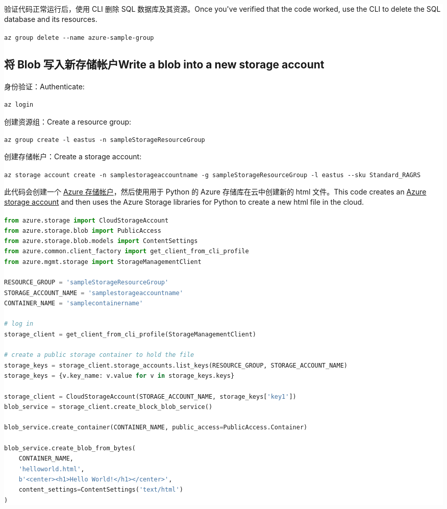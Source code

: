 <span data-ttu-id="ef10e-149">验证代码正常运行后，使用 CLI 删除 SQL 数据库及其资源。</span><span class="sxs-lookup"><span data-stu-id="ef10e-149">Once you've verified that the code worked, use the CLI to delete the SQL database and its resources.</span></span>

```azurecli-interactive
az group delete --name azure-sample-group
```

## <a name="write-a-blob-into-a-new-storage-account"></a><span data-ttu-id="ef10e-150">将 Blob 写入新存储帐户</span><span class="sxs-lookup"><span data-stu-id="ef10e-150">Write a blob into a new storage account</span></span>

<span data-ttu-id="ef10e-151">身份验证：</span><span class="sxs-lookup"><span data-stu-id="ef10e-151">Authenticate:</span></span>
```azcli
az login
```
<span data-ttu-id="ef10e-152">创建资源组：</span><span class="sxs-lookup"><span data-stu-id="ef10e-152">Create a resource group:</span></span>
```azurecli-interactive
az group create -l eastus -n sampleStorageResourceGroup
```

<span data-ttu-id="ef10e-153">创建存储帐户：</span><span class="sxs-lookup"><span data-stu-id="ef10e-153">Create a storage account:</span></span>
```azurecli-interactive
az storage account create -n samplestorageaccountname -g sampleStorageResourceGroup -l eastus --sku Standard_RAGRS
```

<span data-ttu-id="ef10e-154">此代码会创建一个 [Azure 存储帐户](https://docs.microsoft.com/azure/storage/storage-introduction)，然后使用用于 Python 的 Azure 存储库在云中创建新的 html 文件。</span><span class="sxs-lookup"><span data-stu-id="ef10e-154">This code creates an [Azure storage account](https://docs.microsoft.com/azure/storage/storage-introduction) and then uses the Azure Storage libraries for Python to create a new html file in the cloud.</span></span> 
```python
from azure.storage import CloudStorageAccount
from azure.storage.blob import PublicAccess
from azure.storage.blob.models import ContentSettings
from azure.common.client_factory import get_client_from_cli_profile
from azure.mgmt.storage import StorageManagementClient

RESOURCE_GROUP = 'sampleStorageResourceGroup'
STORAGE_ACCOUNT_NAME = 'samplestorageaccountname'
CONTAINER_NAME = 'samplecontainername'

# log in
storage_client = get_client_from_cli_profile(StorageManagementClient)

# create a public storage container to hold the file
storage_keys = storage_client.storage_accounts.list_keys(RESOURCE_GROUP, STORAGE_ACCOUNT_NAME)
storage_keys = {v.key_name: v.value for v in storage_keys.keys}

storage_client = CloudStorageAccount(STORAGE_ACCOUNT_NAME, storage_keys['key1'])
blob_service = storage_client.create_block_blob_service()

blob_service.create_container(CONTAINER_NAME, public_access=PublicAccess.Container)

blob_service.create_blob_from_bytes(
    CONTAINER_NAME,
    'helloworld.html',
    b'<center><h1>Hello World!</h1></center>',
    content_settings=ContentSettings('text/html')
)

```
